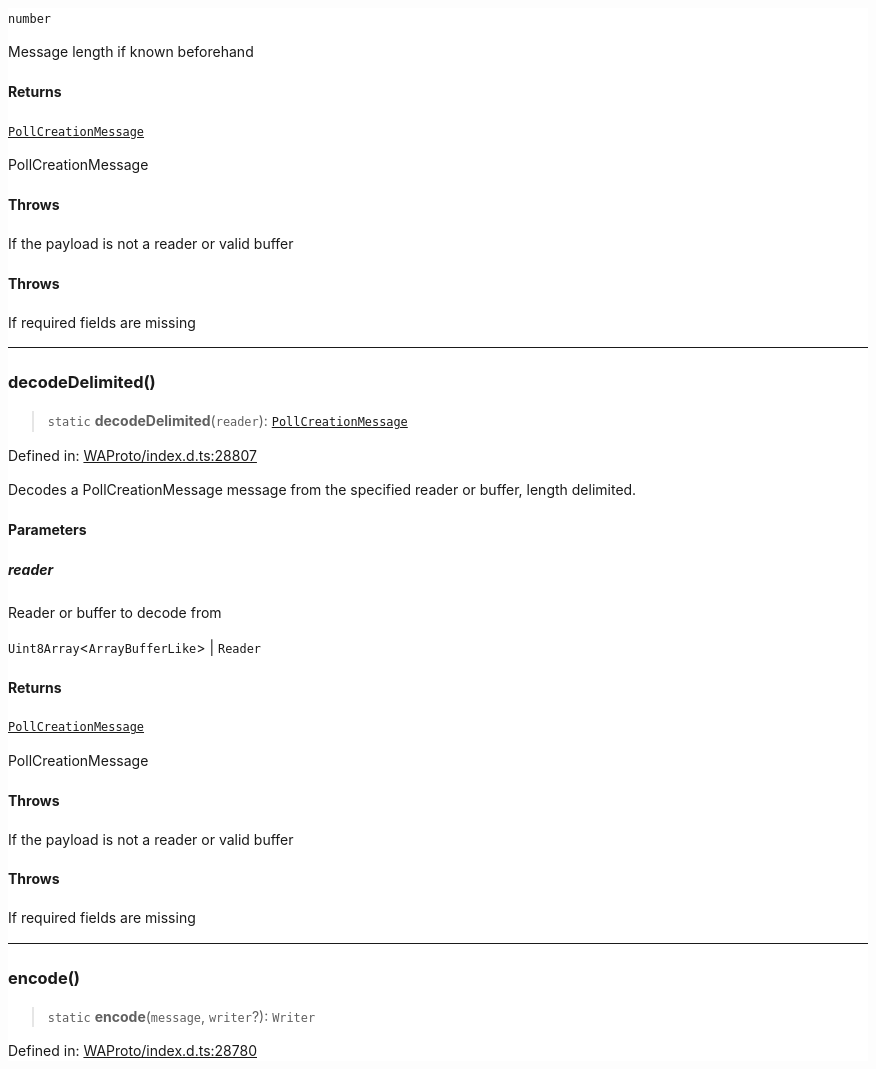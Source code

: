 `number`

Message length if known beforehand

#### Returns

[`PollCreationMessage`](PollCreationMessage.md)

PollCreationMessage

#### Throws

If the payload is not a reader or valid buffer

#### Throws

If required fields are missing

***

### decodeDelimited()

> `static` **decodeDelimited**(`reader`): [`PollCreationMessage`](PollCreationMessage.md)

Defined in: [WAProto/index.d.ts:28807](https://github.com/Fokusdotid/Baileys/blob/abcb8d9f2160683543784d4a7641ec0f8c55ed7e/WAProto/index.d.ts#L28807)

Decodes a PollCreationMessage message from the specified reader or buffer, length delimited.

#### Parameters

##### reader

Reader or buffer to decode from

`Uint8Array`\<`ArrayBufferLike`\> | `Reader`

#### Returns

[`PollCreationMessage`](PollCreationMessage.md)

PollCreationMessage

#### Throws

If the payload is not a reader or valid buffer

#### Throws

If required fields are missing

***

### encode()

> `static` **encode**(`message`, `writer`?): `Writer`

Defined in: [WAProto/index.d.ts:28780](https://github.com/Fokusdotid/Baileys/blob/abcb8d9f2160683543784d4a7641ec0f8c55ed7e/WAProto/index.d.ts#L28780)
